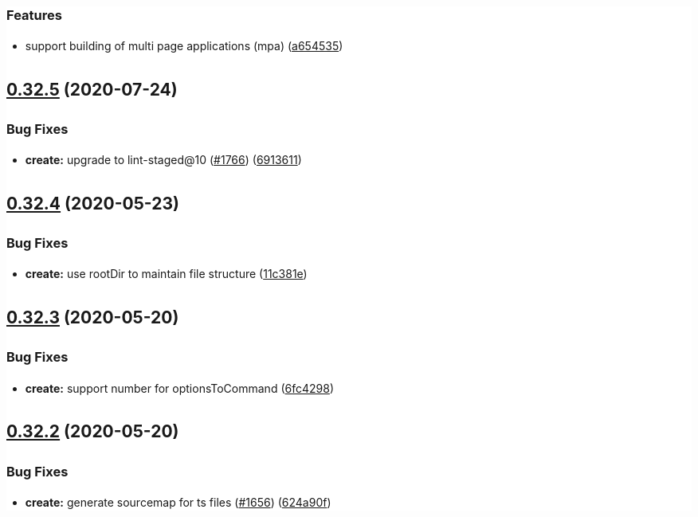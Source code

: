 
### Features

* support building of multi page applications (mpa) ([a654535](https://github.com/open-wc/open-wc/commit/a65453576c42794958e90b9765000f99117097bd))





## [0.32.5](https://github.com/open-wc/open-wc/compare/@open-wc/create@0.32.4...@open-wc/create@0.32.5) (2020-07-24)


### Bug Fixes

* **create:** upgrade to lint-staged@10 ([#1766](https://github.com/open-wc/open-wc/issues/1766)) ([6913611](https://github.com/open-wc/open-wc/commit/6913611953a569925fa3bb01aed33a7b5757d1da))





## [0.32.4](https://github.com/open-wc/open-wc/compare/@open-wc/create@0.32.3...@open-wc/create@0.32.4) (2020-05-23)


### Bug Fixes

* **create:** use rootDir to maintain file structure ([11c381e](https://github.com/open-wc/open-wc/commit/11c381e202328f3d066dc4349e4605414c35785d))





## [0.32.3](https://github.com/open-wc/open-wc/compare/@open-wc/create@0.32.2...@open-wc/create@0.32.3) (2020-05-20)


### Bug Fixes

* **create:** support number for optionsToCommand ([6fc4298](https://github.com/open-wc/open-wc/commit/6fc42980baf23588d485ff9e3643b6e025ded2dc))





## [0.32.2](https://github.com/open-wc/open-wc/compare/@open-wc/create@0.32.1...@open-wc/create@0.32.2) (2020-05-20)


### Bug Fixes

* **create:** generate sourcemap for ts files ([#1656](https://github.com/open-wc/open-wc/issues/1656)) ([624a90f](https://github.com/open-wc/open-wc/commit/624a90fe421fc501ee2082b86386a4a339ba7dca))

